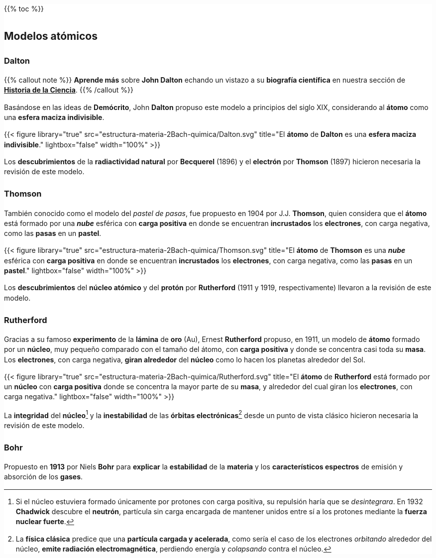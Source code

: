 
{{% toc %}}

## Modelos atómicos
### Dalton

{{% callout note %}}
**Aprende más** sobre **John Dalton** echando un vistazo a su **biografía científica** en nuestra sección de [**Historia de la Ciencia**](https://fisiquimicamente.com/recursos-fisica-quimica/historia-ciencia/).
{{% /callout %}}

Basándose en las ideas de **Demócrito**, John **Dalton** propuso este modelo a principios del siglo XIX, considerando al **átomo** como una **esfera maciza indivisible**.

{{< figure library="true" src="estructura-materia-2Bach-quimica/Dalton.svg" title="El **átomo** de **Dalton** es una **esfera maciza indivisible**." lightbox="false" width="100%" >}}

Los **descubrimientos** de la **radiactividad natural** por **Becquerel** (1896) y el **electrón** por **Thomson** (1897) hicieron necesaria la revisión de este modelo.

### Thomson

También conocido como el modelo del *pastel de pasas*, fue propuesto en 1904 por J.J. **Thomson**, quien considera que el **átomo** está formado por una ***nube*** esférica con **carga positiva** en donde se encuentran **incrustados** los **electrones**, con carga negativa, como las **pasas** en un **pastel**.

{{< figure library="true" src="estructura-materia-2Bach-quimica/Thomson.svg" title="El **átomo** de **Thomson** es una ***nube*** esférica con **carga positiva** en donde se encuentran **incrustados** los **electrones**, con carga negativa, como las **pasas** en un **pastel**." lightbox="false" width="100%" >}}

Los **descubrimientos** del **núcleo atómico** y del **protón** por **Rutherford** (1911 y 1919, respectivamente) llevaron a la revisión de este modelo.

### Rutherford
Gracias a su famoso **experimento** de la **lámina** de **oro** (Au), Ernest **Rutherford** propuso, en 1911, un modelo de **átomo** formado por un **núcleo**, muy pequeño comparado con el tamaño del átomo, con **carga positiva** y donde se concentra casi toda su **masa**. Los **electrones**, con carga negativa, **giran alrededor** del **núcleo** como lo hacen los planetas alrededor del Sol.

{{< figure library="true" src="estructura-materia-2Bach-quimica/Rutherford.svg" title="El **átomo** de **Rutherford** está formado por un **núcleo** con **carga positiva** donde se concentra la mayor parte de su **masa**, y alrededor del cual giran los **electrones**, con carga negativa." lightbox="false" width="100%" >}}

La **integridad** del **núcleo**[^1] y la **inestabilidad** de las **órbitas electrónicas**[^2] desde un punto de vista clásico hicieron necesaria la revisión de este modelo.

[^1]: Si el núcleo estuviera formado únicamente por protones con carga positiva, su repulsión haría que se *desintegrara*. En 1932 **Chadwick** descubre el **neutrón**, partícula sin carga encargada de mantener unidos entre sí a los protones mediante la **fuerza nuclear fuerte**.

[^2]: La **física clásica** predice que una **partícula cargada y acelerada**, como sería el caso de los electrones *orbitando* alrededor del núcleo, **emite radiación electromagnética**, perdiendo energía y *colapsando* contra el núcleo.

### Bohr

Propuesto en **1913** por Niels **Bohr** para **explicar** la **estabilidad** de la **materia** y los **característicos espectros** de emisión y absorción de los **gases**.


[^3]: Soluciones [complejas](https://es.wikipedia.org/wiki/Número_complejo) de la [ecuación de Schrödinger](https://es.wikipedia.org/wiki/Ecuación_de_Schrödinger) para un electrón ligado a un átomo.
[^4]: El cuadrado de la amplitud de estas funciones está relacionado con la probabilidad de encontrar a un electrón cualquiera de un átomo en una región específica alrededor del núcleo de dicho átomo. Esto es lo que se conoce como [regla de Born](https://es.wikipedia.org/wiki/Regla_de_Born), dentro de la [interpretación de Copenhague](https://es.wikipedia.org/wiki/Interpretación_de_Copenhague).